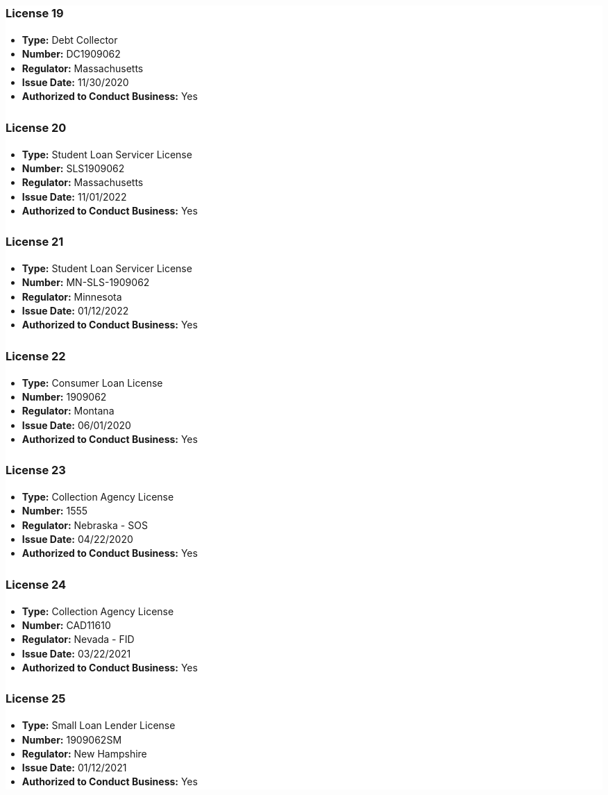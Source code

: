 ### License 19
- **Type:** Debt Collector
- **Number:** DC1909062
- **Regulator:** Massachusetts
- **Issue Date:** 11/30/2020
- **Authorized to Conduct Business:** Yes

### License 20
- **Type:** Student Loan Servicer License
- **Number:** SLS1909062
- **Regulator:** Massachusetts
- **Issue Date:** 11/01/2022
- **Authorized to Conduct Business:** Yes

### License 21
- **Type:** Student Loan Servicer License
- **Number:** MN-SLS-1909062
- **Regulator:** Minnesota
- **Issue Date:** 01/12/2022
- **Authorized to Conduct Business:** Yes

### License 22
- **Type:** Consumer Loan License
- **Number:** 1909062
- **Regulator:** Montana
- **Issue Date:** 06/01/2020
- **Authorized to Conduct Business:** Yes

### License 23
- **Type:** Collection Agency License
- **Number:** 1555
- **Regulator:** Nebraska - SOS
- **Issue Date:** 04/22/2020
- **Authorized to Conduct Business:** Yes

### License 24
- **Type:** Collection Agency License
- **Number:** CAD11610
- **Regulator:** Nevada - FID
- **Issue Date:** 03/22/2021
- **Authorized to Conduct Business:** Yes

### License 25
- **Type:** Small Loan Lender License
- **Number:** 1909062SM
- **Regulator:** New Hampshire
- **Issue Date:** 01/12/2021
- **Authorized to Conduct Business:** Yes
